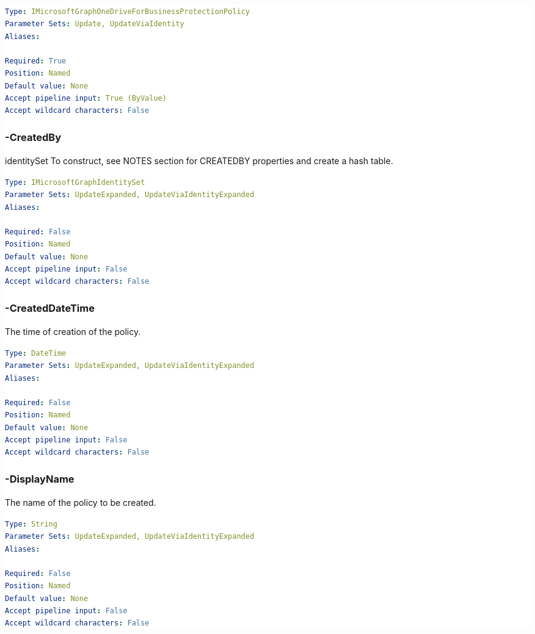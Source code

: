 ```yaml
Type: IMicrosoftGraphOneDriveForBusinessProtectionPolicy
Parameter Sets: Update, UpdateViaIdentity
Aliases:

Required: True
Position: Named
Default value: None
Accept pipeline input: True (ByValue)
Accept wildcard characters: False
```

### -CreatedBy
identitySet
To construct, see NOTES section for CREATEDBY properties and create a hash table.

```yaml
Type: IMicrosoftGraphIdentitySet
Parameter Sets: UpdateExpanded, UpdateViaIdentityExpanded
Aliases:

Required: False
Position: Named
Default value: None
Accept pipeline input: False
Accept wildcard characters: False
```

### -CreatedDateTime
The time of creation of the policy.

```yaml
Type: DateTime
Parameter Sets: UpdateExpanded, UpdateViaIdentityExpanded
Aliases:

Required: False
Position: Named
Default value: None
Accept pipeline input: False
Accept wildcard characters: False
```

### -DisplayName
The name of the policy to be created.

```yaml
Type: String
Parameter Sets: UpdateExpanded, UpdateViaIdentityExpanded
Aliases:

Required: False
Position: Named
Default value: None
Accept pipeline input: False
Accept wildcard characters: False
```
